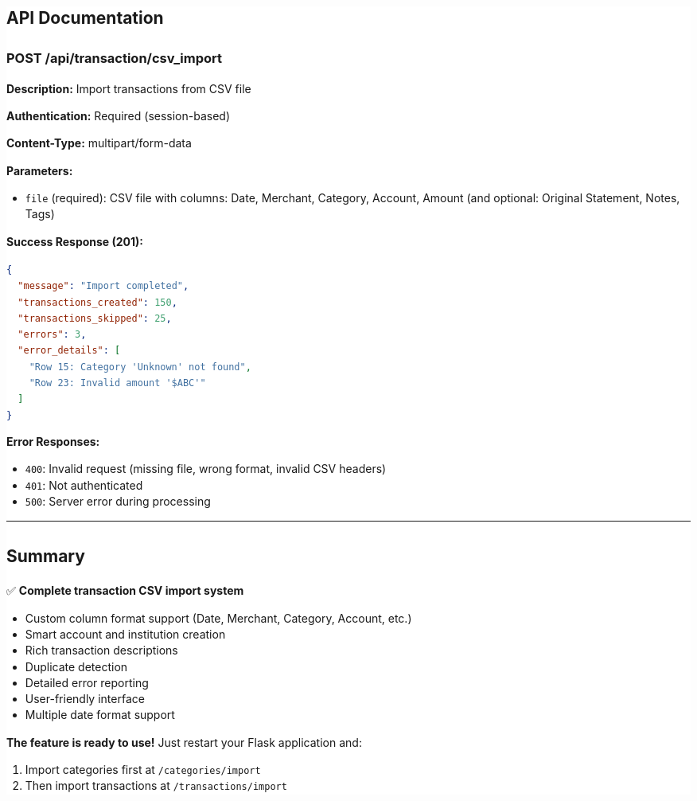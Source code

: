 ## API Documentation

### POST /api/transaction/csv_import

**Description:** Import transactions from CSV file

**Authentication:** Required (session-based)

**Content-Type:** multipart/form-data

**Parameters:**
- `file` (required): CSV file with columns: Date, Merchant, Category, Account, Amount (and optional: Original Statement, Notes, Tags)

**Success Response (201):**
```json
{
  "message": "Import completed",
  "transactions_created": 150,
  "transactions_skipped": 25,
  "errors": 3,
  "error_details": [
    "Row 15: Category 'Unknown' not found",
    "Row 23: Invalid amount '$ABC'"
  ]
}
```

**Error Responses:**

- `400`: Invalid request (missing file, wrong format, invalid CSV headers)
- `401`: Not authenticated
- `500`: Server error during processing

---

## Summary

✅ **Complete transaction CSV import system**
- Custom column format support (Date, Merchant, Category, Account, etc.)
- Smart account and institution creation
- Rich transaction descriptions
- Duplicate detection
- Detailed error reporting
- User-friendly interface
- Multiple date format support

**The feature is ready to use!** Just restart your Flask application and:
1. Import categories first at `/categories/import`
2. Then import transactions at `/transactions/import`
